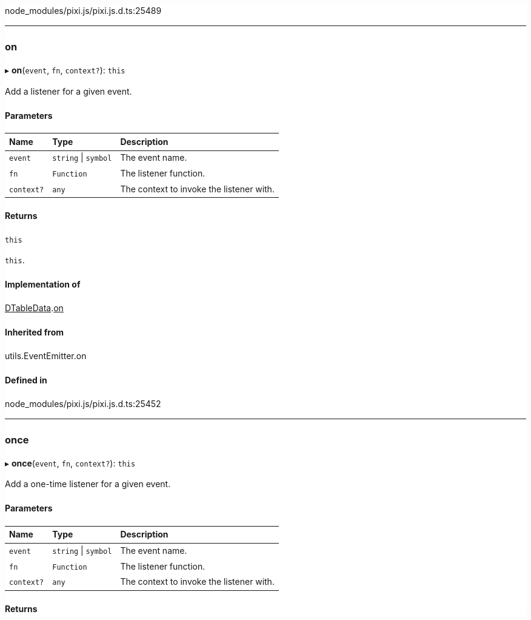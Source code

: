 node_modules/pixi.js/pixi.js.d.ts:25489

___

### on

▸ **on**(`event`, `fn`, `context?`): `this`

Add a listener for a given event.

#### Parameters

| Name | Type | Description |
| :------ | :------ | :------ |
| `event` | `string` \| `symbol` | The event name. |
| `fn` | `Function` | The listener function. |
| `context?` | `any` | The context to invoke the listener with. |

#### Returns

`this`

`this`.

#### Implementation of

[DTableData](../interfaces/DTableData.md).[on](../interfaces/DTableData.md#on)

#### Inherited from

utils.EventEmitter.on

#### Defined in

node_modules/pixi.js/pixi.js.d.ts:25452

___

### once

▸ **once**(`event`, `fn`, `context?`): `this`

Add a one-time listener for a given event.

#### Parameters

| Name | Type | Description |
| :------ | :------ | :------ |
| `event` | `string` \| `symbol` | The event name. |
| `fn` | `Function` | The listener function. |
| `context?` | `any` | The context to invoke the listener with. |

#### Returns
